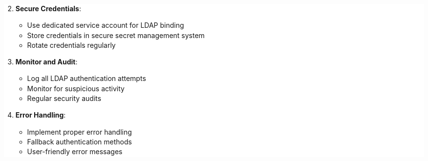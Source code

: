 2. **Secure Credentials**:
   - Use dedicated service account for LDAP binding
   - Store credentials in secure secret management system
   - Rotate credentials regularly

3. **Monitor and Audit**:
   - Log all LDAP authentication attempts
   - Monitor for suspicious activity
   - Regular security audits

4. **Error Handling**:
   - Implement proper error handling
   - Fallback authentication methods
   - User-friendly error messages
